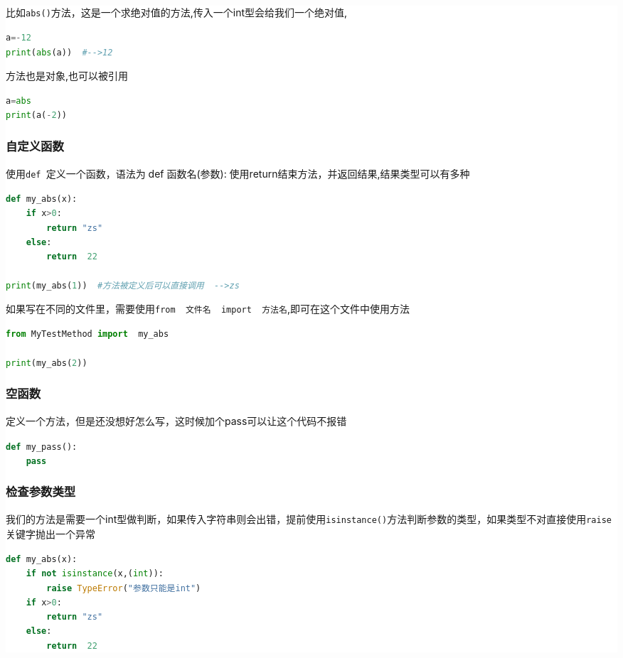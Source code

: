 比如`abs()`方法，这是一个求绝对值的方法,传入一个int型会给我们一个绝对值,

```python
a=-12
print(abs(a))  #-->12
```

方法也是对象,也可以被引用

```python
a=abs
print(a(-2))
```

### 自定义函数

使用`def `定义一个函数，语法为  def  函数名(参数):  使用return结束方法，并返回结果,结果类型可以有多种

```python
def my_abs(x):
    if x>0:
        return "zs"
    else:
        return  22

print(my_abs(1))  #方法被定义后可以直接调用  -->zs
```

如果写在不同的文件里，需要使用`from  文件名  import  方法名`,即可在这个文件中使用方法

```python
from MyTestMethod import  my_abs

print(my_abs(2))
```

### 空函数

定义一个方法，但是还没想好怎么写，这时候加个pass可以让这个代码不报错

```python
def my_pass():
    pass
```

### 检查参数类型

我们的方法是需要一个int型做判断，如果传入字符串则会出错，提前使用`isinstance()`方法判断参数的类型，如果类型不对直接使用`raise`关键字抛出一个异常

```python
def my_abs(x):
    if not isinstance(x,(int)):
        raise TypeError("参数只能是int")
    if x>0:
        return "zs"
    else:
        return  22
```
